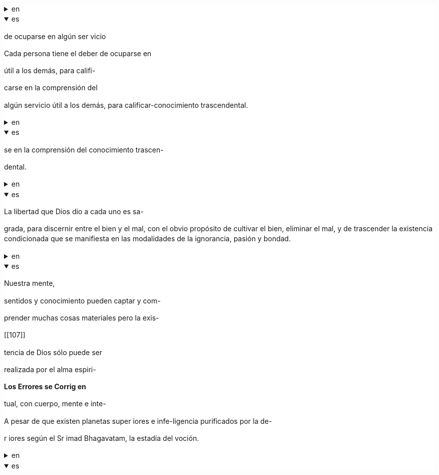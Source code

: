 <details><summary>en</summary></details>

<details open><summary>es</summary>

de ocuparse en algún ser vicio

Cada persona tiene el deber de ocuparse en

útil a los demás, para califi-

carse en la comprensión del

algún servicio útil a los demás, para calificar-conocimiento trascendental.
</details>

<details><summary>en</summary></details>

<details open><summary>es</summary>

se en la comprensión del conocimiento trascen-

dental.
</details>

<details><summary>en</summary></details>

<details open><summary>es</summary>

La libertad que Dios dio a cada uno es sa-

grada, para discernir entre el bien y el mal, con el obvio propósito de cultivar el bien, eliminar el mal, y de trascender la existencia condicionada que se manifiesta en las modalidades de la ignorancia, pasión y bondad.
</details>

<details><summary>en</summary></details>

<details open><summary>es</summary>

Nuestra mente,

sentidos y conocimiento pueden captar y com-

prender muchas cosas materiales pero la exis-

[[107]]

tencia de Dios sólo puede ser

realizada por el alma espiri-

**Los Errores se Corrig en**

tual, con cuerpo, mente e inte-

A pesar de que existen planetas super iores e infe-ligencia purificados por la de-

r iores según el Sr imad Bhagavatam, la estadía del voción.
</details>

<details><summary>en</summary></details>

<details open><summary>es</summary>
